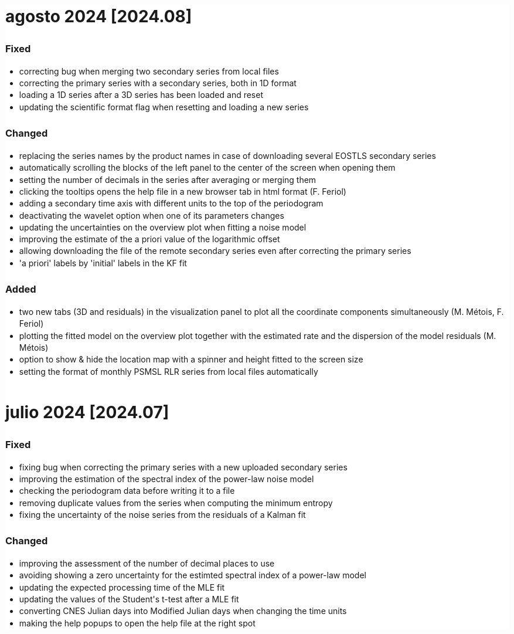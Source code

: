 
# agosto 2024 [2024.08]

### Fixed
- correcting bug when merging two secondary series from local files
- correcting the primary series with a secondary series, both in 1D format
- loading a 1D series after a 3D series has been loaded and reset
- updating the scientific format flag when resetting and loading a new series

### Changed
- replacing the series names by the product names in case of downloading several EOSTLS secondary series
- automatically scrolling the blocks of the left panel to the center of the screen when opening them
- setting the number of decimals in the series after averaging or merging them
- clicking the tooltips opens the help file in a new browser tab in html format (F. Feriol)
- adding a secondary time axis with different units to the top of the periodogram
- deactivating the wavelet option when one of its parameters changes
- updating the uncertainties on the overview plot when fitting a noise model
- improving the estimate of the a priori value of the logarithmic offset
- allowing downloading the file of the remote secondary series even after correcting the primary series
- 'a priori' labels by 'initial' labels in the KF fit

### Added
- two new tabs (3D and residuals) in the visualization panel to plot all the coordinate components simultaneously (M. Métois, F. Feriol)
- plotting the fitted model on the overview plot together with the estimated rate and the dispersion of the model residuals (M. Métois)
- option to show & hide the location map with a spinner and height fitted to the screen size
- setting the format of monthly PSMSL RLR series from local files automatically


# julio 2024 [2024.07]

### Fixed
- fixing bug when correcting the primary series with a new uploaded secondary series
- improving the estimation of the spectral index of the power-law noise model
- checking the periodogram data before writing it to a file
- removing duplicate values from the series when computing the minimum entropy
- fixing the uncertainty of the noise series from the residuals of a Kalman fit

### Changed
- improving the assessment of the number of decimal places to use
- avoiding showing a zero uncertainty for the estimted spectral index of a power-law model
- updating the expected processing time of the MLE fit
- updating the values of the Student's t-test after a MLE fit
- converting CNES Julian days into Modified Julian days when changing the time units
- making the help popups to open the help file at the right spot
